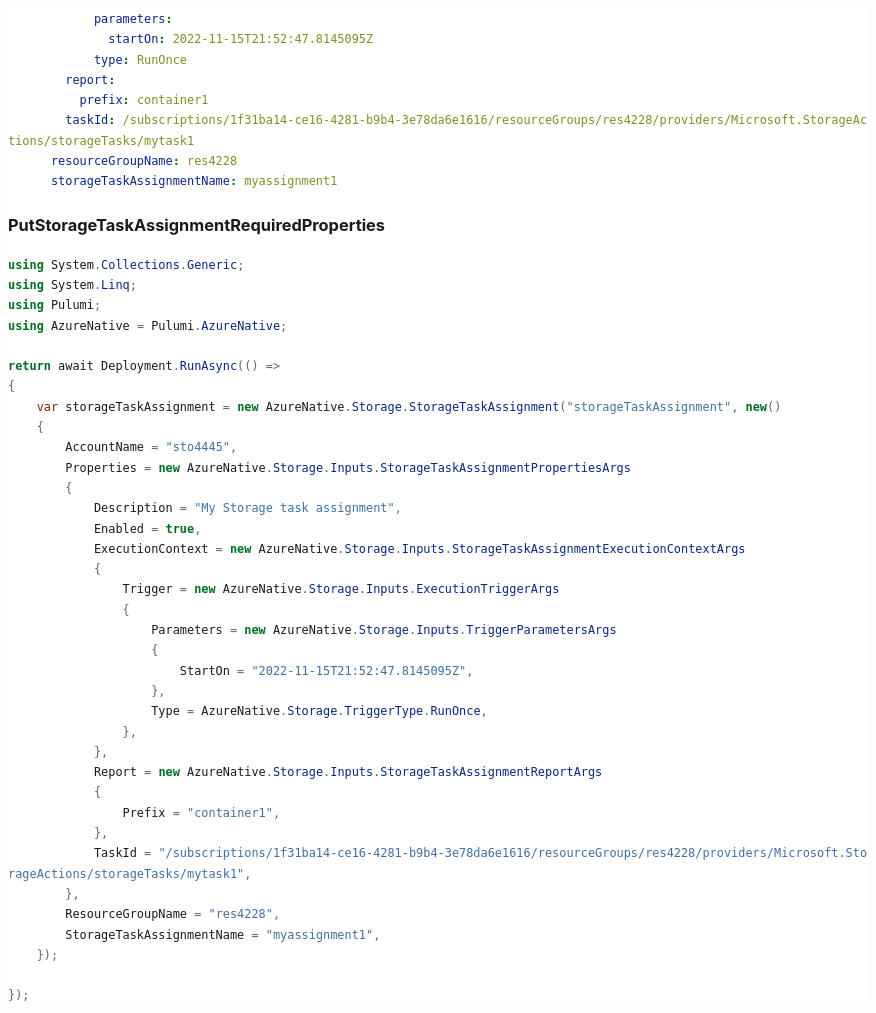 ```yaml
            parameters:
              startOn: 2022-11-15T21:52:47.8145095Z
            type: RunOnce
        report:
          prefix: container1
        taskId: /subscriptions/1f31ba14-ce16-4281-b9b4-3e78da6e1616/resourceGroups/res4228/providers/Microsoft.StorageActions/storageTasks/mytask1
      resourceGroupName: res4228
      storageTaskAssignmentName: myassignment1

```


</pulumi-choosable>
</div>




### PutStorageTaskAssignmentRequiredProperties


<div>
<pulumi-choosable type="language" values="csharp">

```csharp
using System.Collections.Generic;
using System.Linq;
using Pulumi;
using AzureNative = Pulumi.AzureNative;

return await Deployment.RunAsync(() => 
{
    var storageTaskAssignment = new AzureNative.Storage.StorageTaskAssignment("storageTaskAssignment", new()
    {
        AccountName = "sto4445",
        Properties = new AzureNative.Storage.Inputs.StorageTaskAssignmentPropertiesArgs
        {
            Description = "My Storage task assignment",
            Enabled = true,
            ExecutionContext = new AzureNative.Storage.Inputs.StorageTaskAssignmentExecutionContextArgs
            {
                Trigger = new AzureNative.Storage.Inputs.ExecutionTriggerArgs
                {
                    Parameters = new AzureNative.Storage.Inputs.TriggerParametersArgs
                    {
                        StartOn = "2022-11-15T21:52:47.8145095Z",
                    },
                    Type = AzureNative.Storage.TriggerType.RunOnce,
                },
            },
            Report = new AzureNative.Storage.Inputs.StorageTaskAssignmentReportArgs
            {
                Prefix = "container1",
            },
            TaskId = "/subscriptions/1f31ba14-ce16-4281-b9b4-3e78da6e1616/resourceGroups/res4228/providers/Microsoft.StorageActions/storageTasks/mytask1",
        },
        ResourceGroupName = "res4228",
        StorageTaskAssignmentName = "myassignment1",
    });

});

```